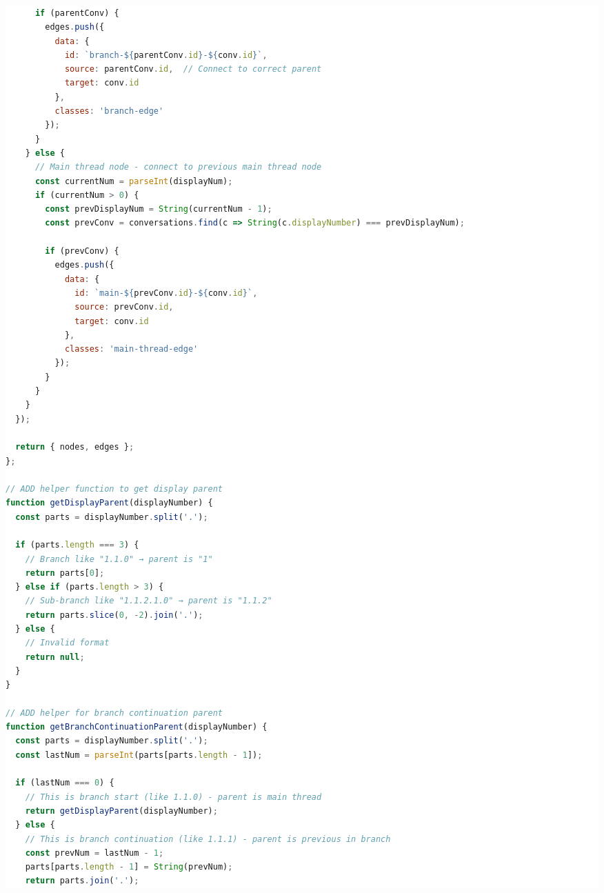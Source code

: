 ```javascript
      if (parentConv) {
        edges.push({
          data: {
            id: `branch-${parentConv.id}-${conv.id}`,
            source: parentConv.id,  // Connect to correct parent
            target: conv.id
          },
          classes: 'branch-edge'
        });
      }
    } else {
      // Main thread node - connect to previous main thread node
      const currentNum = parseInt(displayNum);
      if (currentNum > 0) {
        const prevDisplayNum = String(currentNum - 1);
        const prevConv = conversations.find(c => String(c.displayNumber) === prevDisplayNum);
        
        if (prevConv) {
          edges.push({
            data: {
              id: `main-${prevConv.id}-${conv.id}`,
              source: prevConv.id,
              target: conv.id
            },
            classes: 'main-thread-edge'
          });
        }
      }
    }
  });

  return { nodes, edges };
};

// ADD helper function to get display parent
function getDisplayParent(displayNumber) {
  const parts = displayNumber.split('.');
  
  if (parts.length === 3) {
    // Branch like "1.1.0" → parent is "1"
    return parts[0];
  } else if (parts.length > 3) {
    // Sub-branch like "1.1.2.1.0" → parent is "1.1.2"
    return parts.slice(0, -2).join('.');
  } else {
    // Invalid format
    return null;
  }
}

// ADD helper for branch continuation parent
function getBranchContinuationParent(displayNumber) {
  const parts = displayNumber.split('.');
  const lastNum = parseInt(parts[parts.length - 1]);
  
  if (lastNum === 0) {
    // This is branch start (like 1.1.0) - parent is main thread
    return getDisplayParent(displayNumber);
  } else {
    // This is branch continuation (like 1.1.1) - parent is previous in branch
    const prevNum = lastNum - 1;
    parts[parts.length - 1] = String(prevNum);
    return parts.join('.');
```